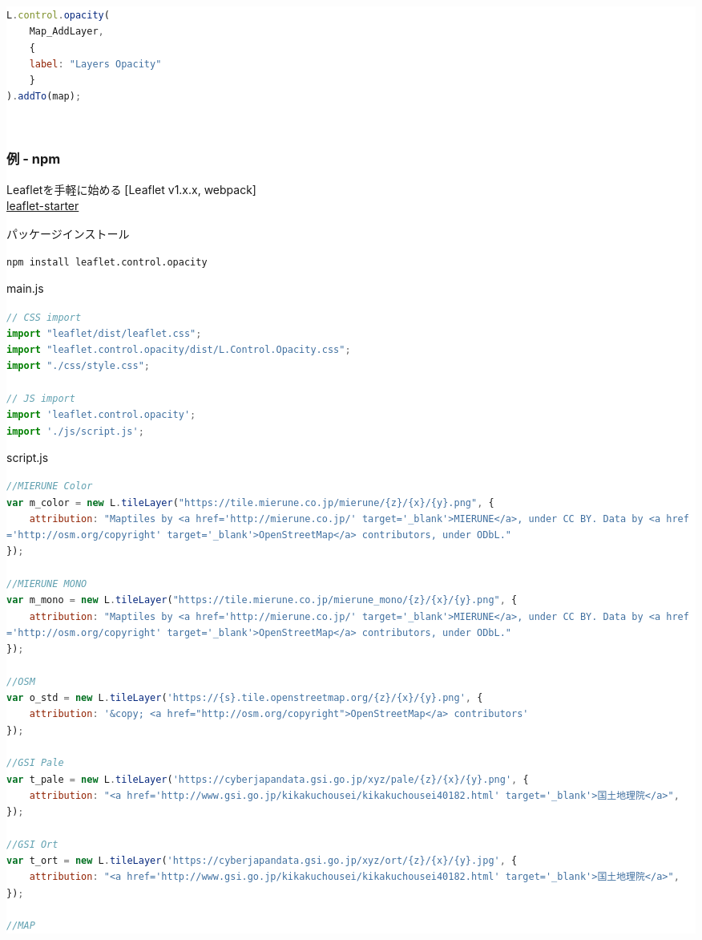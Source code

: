 ```javascript
L.control.opacity(
    Map_AddLayer,
    {
    label: "Layers Opacity"
    }
).addTo(map);
```

<br>

### 例 - npm

Leafletを手軽に始める [Leaflet v1.x.x, webpack]  
[leaflet-starter](https://github.com/dayjournal/leaflet-starter) 

パッケージインストール
```bash
npm install leaflet.control.opacity
```

main.js
```javascript
// CSS import
import "leaflet/dist/leaflet.css";
import "leaflet.control.opacity/dist/L.Control.Opacity.css";
import "./css/style.css";

// JS import
import 'leaflet.control.opacity';
import './js/script.js';
```

script.js
```javascript
//MIERUNE Color
var m_color = new L.tileLayer("https://tile.mierune.co.jp/mierune/{z}/{x}/{y}.png", {
    attribution: "Maptiles by <a href='http://mierune.co.jp/' target='_blank'>MIERUNE</a>, under CC BY. Data by <a href='http://osm.org/copyright' target='_blank'>OpenStreetMap</a> contributors, under ODbL."
});

//MIERUNE MONO
var m_mono = new L.tileLayer("https://tile.mierune.co.jp/mierune_mono/{z}/{x}/{y}.png", {
    attribution: "Maptiles by <a href='http://mierune.co.jp/' target='_blank'>MIERUNE</a>, under CC BY. Data by <a href='http://osm.org/copyright' target='_blank'>OpenStreetMap</a> contributors, under ODbL."
});

//OSM
var o_std = new L.tileLayer('https://{s}.tile.openstreetmap.org/{z}/{x}/{y}.png', {
    attribution: '&copy; <a href="http://osm.org/copyright">OpenStreetMap</a> contributors'
});

//GSI Pale
var t_pale = new L.tileLayer('https://cyberjapandata.gsi.go.jp/xyz/pale/{z}/{x}/{y}.png', {
    attribution: "<a href='http://www.gsi.go.jp/kikakuchousei/kikakuchousei40182.html' target='_blank'>国土地理院</a>",
});

//GSI Ort
var t_ort = new L.tileLayer('https://cyberjapandata.gsi.go.jp/xyz/ort/{z}/{x}/{y}.jpg', {
    attribution: "<a href='http://www.gsi.go.jp/kikakuchousei/kikakuchousei40182.html' target='_blank'>国土地理院</a>",
});

//MAP
```